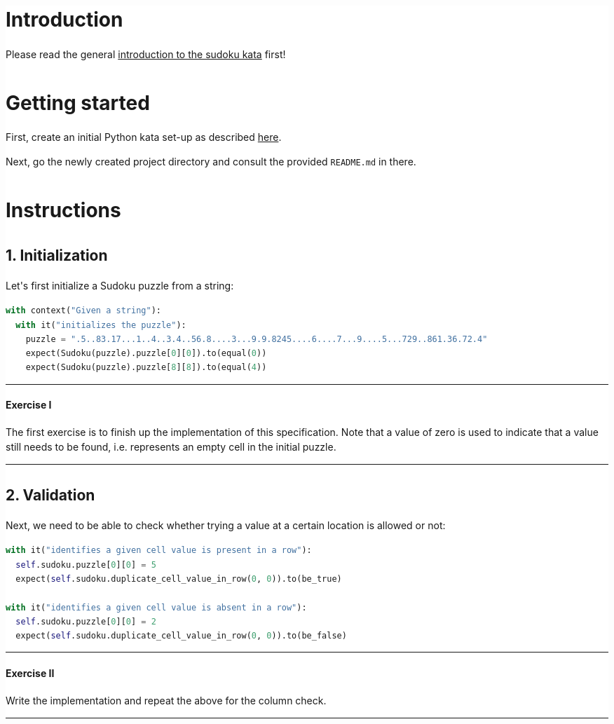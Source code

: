 # Introduction

Please read the general [introduction to the sudoku kata](../README.md) first!

# Getting started

First, create an initial Python kata set-up as described [here](https://github.com/zhendrikse/tdd/tree/master/cookiecutter).

Next, go the newly created project directory and consult
the provided ``README.md`` in there.

# Instructions

## 1. Initialization

Let's first initialize a Sudoku puzzle from a string:

```python
with context("Given a string"):
  with it("initializes the puzzle"):
    puzzle = ".5..83.17...1..4..3.4..56.8....3...9.9.8245....6....7...9....5...729..861.36.72.4"
    expect(Sudoku(puzzle).puzzle[0][0]).to(equal(0))
    expect(Sudoku(puzzle).puzzle[8][8]).to(equal(4))
```
---

#### Exercise I
The first exercise is to finish up the implementation of this specification. Note that a value of zero is used to indicate that a value still needs to be found, i.e. represents an empty cell in the initial puzzle.

---

## 2. Validation

Next, we need to be able to check whether trying a value at a certain location is allowed or not:

```python
with it("identifies a given cell value is present in a row"):
  self.sudoku.puzzle[0][0] = 5
  expect(self.sudoku.duplicate_cell_value_in_row(0, 0)).to(be_true)

with it("identifies a given cell value is absent in a row"):
  self.sudoku.puzzle[0][0] = 2
  expect(self.sudoku.duplicate_cell_value_in_row(0, 0)).to(be_false)
```
---

#### Exercise II
Write the implementation and repeat the above for the column check.

---